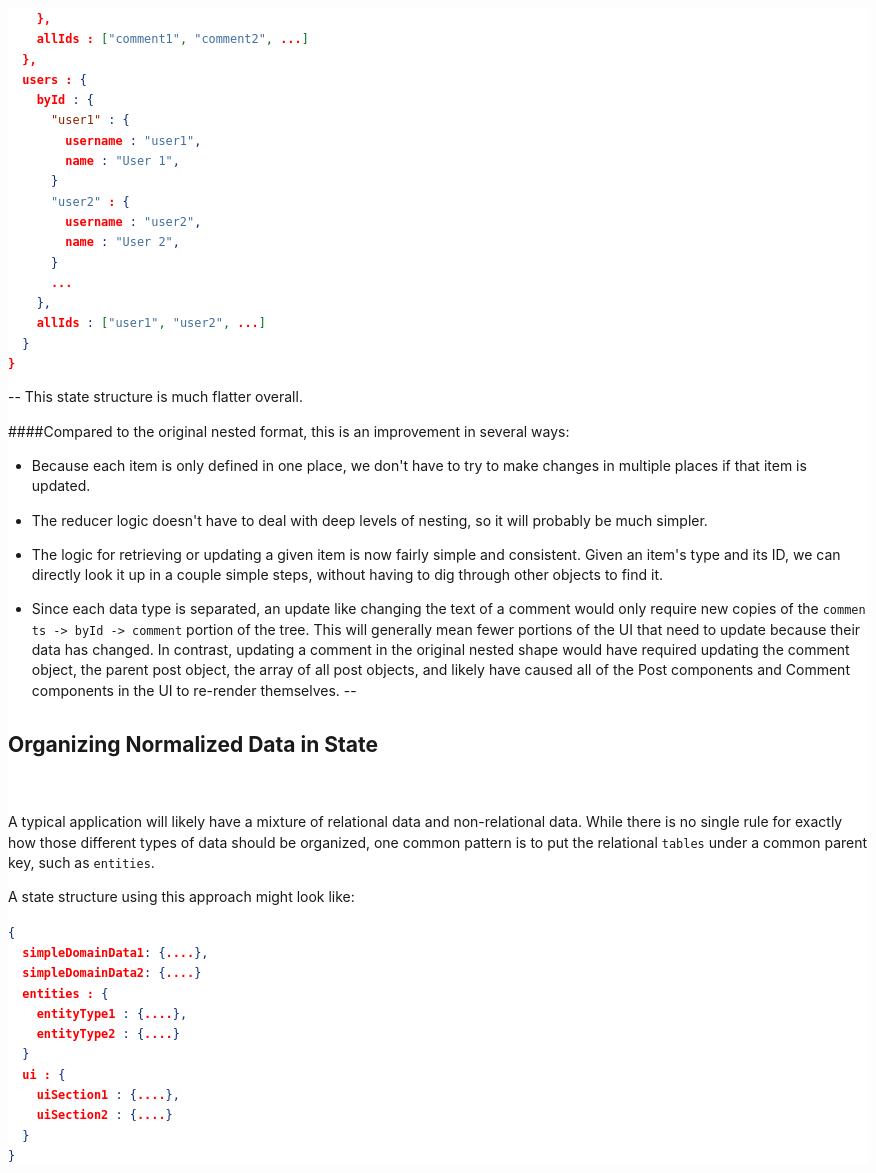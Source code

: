 ```JSON
    },
    allIds : ["comment1", "comment2", ...]
  },
  users : {
    byId : {
      "user1" : {
        username : "user1",
        name : "User 1",
      }
      "user2" : {
        username : "user2",
        name : "User 2",
      }
      ...
    },
    allIds : ["user1", "user2", ...]
  }
}
```
--
This state structure is much flatter overall. 

####Compared to the original nested format, this is an improvement in several ways:

- Because each item is only defined in one place, we don't have to try to make changes in multiple places if that item is updated.

- The reducer logic doesn't have to deal with deep levels of nesting, so it will probably be much simpler.

- The logic for retrieving or updating a given item is now fairly simple and consistent. Given an item's type and its ID, we can directly look it up in a couple simple steps, without having to dig through other objects to find it.

- Since each data type is separated, an update like changing the text of a comment would only require new copies of the `comments -> byId -> comment` portion of the tree. This will generally mean fewer portions of the UI that need to update because their data has changed. In contrast, updating a comment in the original nested shape would have required updating the comment object, the parent post object, the array of all post objects, and likely have caused all of the Post components and Comment components in the UI to re-render themselves.
--
## Organizing Normalized Data in State

<br/>

A typical application will likely have a mixture of relational data and non-relational data. While there is no single rule for exactly how those different types of data should be organized, one common pattern is to put the relational `tables` under a common parent key, such as `entities`.
<br/>

A state structure using this approach might look like:

```JSON
{
  simpleDomainData1: {....},
  simpleDomainData2: {....}
  entities : {
    entityType1 : {....},
    entityType2 : {....}
  }
  ui : {
    uiSection1 : {....},
    uiSection2 : {....}
  }
}
```